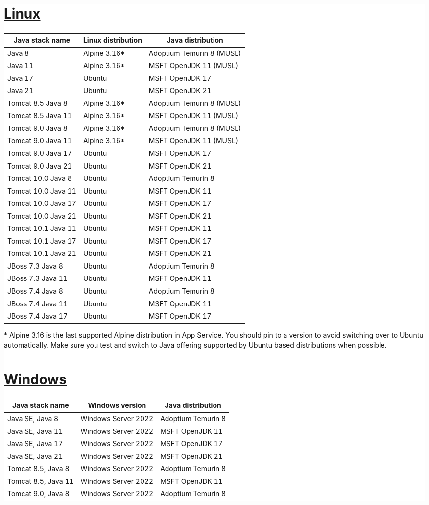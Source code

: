# [Linux](#tab/linux)

| Java stack name       | Linux distribution | Java distribution |
| ----------------------- | ------------- | ------------------------- |
| Java 8                  | Alpine 3.16\* | Adoptium Temurin 8 (MUSL) |
| Java 11                 | Alpine 3.16\* | MSFT OpenJDK 11 (MUSL)    |
| Java 17                 | Ubuntu        | MSFT OpenJDK 17           |
| Java 21                 | Ubuntu        | MSFT OpenJDK 21           |
| Tomcat 8.5 Java 8       | Alpine 3.16\* | Adoptium Temurin 8 (MUSL) |
| Tomcat 8.5 Java 11      | Alpine 3.16\* | MSFT OpenJDK 11 (MUSL)    |
| Tomcat 9.0 Java 8       | Alpine 3.16\* | Adoptium Temurin 8 (MUSL) |
| Tomcat 9.0 Java 11      | Alpine 3.16\* | MSFT OpenJDK 11 (MUSL)    |
| Tomcat 9.0 Java 17      | Ubuntu        | MSFT OpenJDK 17           |
| Tomcat 9.0 Java 21      | Ubuntu        | MSFT OpenJDK 21           |
| Tomcat 10.0 Java 8      | Ubuntu        | Adoptium Temurin 8        |
| Tomcat 10.0 Java 11     | Ubuntu        | MSFT OpenJDK 11           |
| Tomcat 10.0 Java 17     | Ubuntu        | MSFT OpenJDK 17           |
| Tomcat 10.0 Java 21     | Ubuntu        | MSFT OpenJDK 21           |
| Tomcat 10.1 Java 11     | Ubuntu        | MSFT OpenJDK 11           |
| Tomcat 10.1 Java 17     | Ubuntu        | MSFT OpenJDK 17           |
| Tomcat 10.1 Java 21     | Ubuntu        | MSFT OpenJDK 21           |
| JBoss 7.3 Java 8        | Ubuntu        | Adoptium Temurin 8        |
| JBoss 7.3 Java 11       | Ubuntu        | MSFT OpenJDK 11           |
| JBoss 7.4 Java 8        | Ubuntu        | Adoptium Temurin 8        |
| JBoss 7.4 Java 11       | Ubuntu        | MSFT OpenJDK 11           |
| JBoss 7.4 Java 17       | Ubuntu        | MSFT OpenJDK 17           |

\* Alpine 3.16 is the last supported Alpine distribution in App Service. You should pin to a version to avoid switching over to Ubuntu automatically. Make sure you test and switch to Java offering supported by Ubuntu based distributions when possible.

# [Windows](#tab/windows)

| Java stack name  | Windows version | Java distribution |
| -------------------- | ------------------- | --------------------- |
| Java SE, Java 8      | Windows Server 2022 | Adoptium Temurin 8    |
| Java SE, Java 11     | Windows Server 2022 | MSFT OpenJDK 11       |
| Java SE, Java 17     | Windows Server 2022 | MSFT OpenJDK 17       |
| Java SE, Java 21     | Windows Server 2022 | MSFT OpenJDK 21       |
| Tomcat 8.5, Java 8   | Windows Server 2022 | Adoptium Temurin 8    |
| Tomcat 8.5, Java 11  | Windows Server 2022 | MSFT OpenJDK 11       |
| Tomcat 9.0, Java 8   | Windows Server 2022 | Adoptium Temurin 8    |